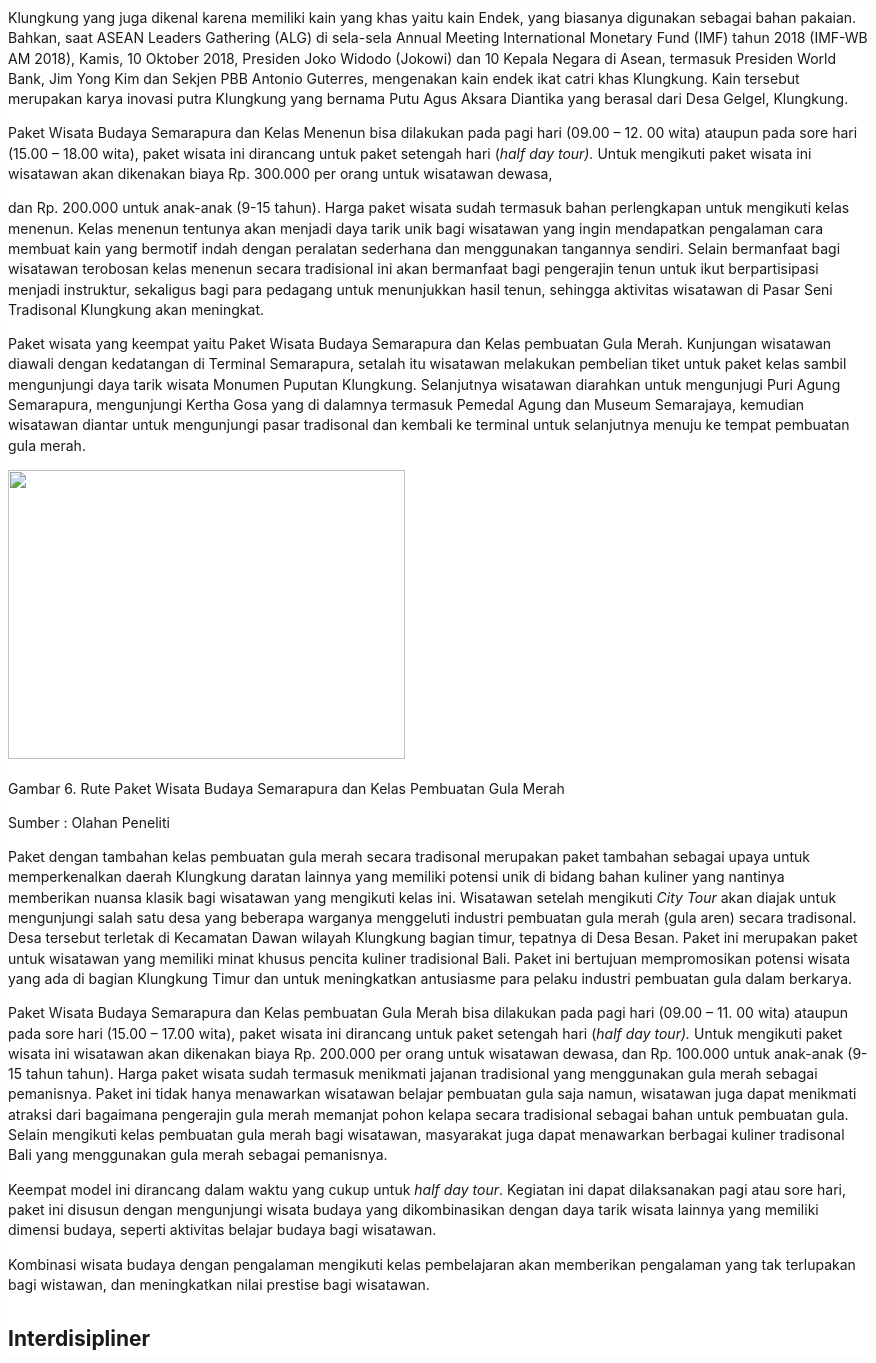 <p><span class="font2">Klungkung yang juga dikenal karena memiliki kain yang khas yaitu kain Endek, yang biasanya digunakan sebagai bahan pakaian. Bahkan, saat ASEAN Leaders Gathering (ALG) di sela-sela Annual Meeting International Monetary Fund (IMF) tahun 2018 (IMF-WB AM 2018), Kamis, 10 Oktober 2018, Presiden Joko Widodo (Jokowi) dan 10 Kepala Negara di Asean, termasuk Presiden World Bank, Jim Yong Kim dan Sekjen PBB Antonio Guterres, mengenakan kain endek ikat catri khas Klungkung. Kain tersebut merupakan karya inovasi putra Klungkung yang bernama Putu Agus Aksara Diantika yang berasal dari Desa Gelgel, Klungkung.</span></p>
<p><span class="font2">Paket Wisata Budaya Semarapura dan Kelas Menenun bisa dilakukan pada pagi hari (09.00 – 12. 00 wita) ataupun pada sore hari (15.00 – 18.00 wita), paket wisata ini dirancang untuk paket setengah hari (</span><span class="font2" style="font-style:italic;">half day tour).</span><span class="font2"> Untuk mengikuti paket wisata ini wisatawan akan dikenakan biaya Rp. 300.000 per orang untuk wisatawan dewasa,</span></p>
<p><span class="font2">dan Rp. 200.000 untuk anak-anak (9-15 tahun). Harga paket wisata sudah termasuk bahan perlengkapan untuk mengikuti kelas menenun. Kelas menenun tentunya akan menjadi daya tarik unik bagi wisatawan yang ingin mendapatkan pengalaman cara membuat kain yang bermotif indah dengan peralatan sederhana dan menggunakan tangannya sendiri. Selain bermanfaat bagi wisatawan terobosan kelas menenun secara tradisional ini akan bermanfaat bagi pengerajin tenun untuk ikut berpartisipasi menjadi instruktur, sekaligus bagi para pedagang untuk menunjukkan hasil tenun, sehingga aktivitas wisatawan di Pasar Seni Tradisonal Klungkung akan meningkat.</span></p>
<p><span class="font2">Paket wisata yang keempat yaitu Paket Wisata Budaya Semarapura dan Kelas pembuatan Gula Merah. Kunjungan wisatawan diawali dengan kedatangan di Terminal Semarapura, setalah itu wisatawan melakukan pembelian tiket untuk paket kelas sambil mengunjungi daya tarik wisata Monumen Puputan Klungkung. Selanjutnya wisatawan diarahkan untuk mengunjugi Puri Agung Semarapura, mengunjungi Kertha Gosa yang di dalamnya termasuk Pemedal Agung dan Museum Semarajaya, kemudian wisatawan diantar untuk mengunjungi pasar tradisonal dan kembali ke terminal untuk selanjutnya menuju ke tempat pembuatan gula merah.</span></p><img src="https://jurnal.harianregional.com/media/69535-6.jpg" alt="" style="width:298pt;height:217pt;">
<p><span class="font2">Gambar 6. Rute Paket Wisata Budaya Semarapura dan Kelas Pembuatan Gula Merah</span></p>
<p><span class="font2">Sumber : Olahan Peneliti</span></p>
<p><span class="font2">Paket dengan tambahan kelas pembuatan gula merah secara tradisonal merupakan paket tambahan sebagai upaya untuk memperkenalkan daerah Klungkung daratan lainnya yang memiliki potensi unik di bidang bahan kuliner yang nantinya memberikan nuansa klasik bagi wisatawan yang mengikuti kelas ini. Wisatawan setelah mengikuti </span><span class="font2" style="font-style:italic;">City Tour</span><span class="font2"> akan diajak untuk mengunjungi salah satu desa yang beberapa warganya menggeluti industri pembuatan gula merah (gula aren) secara tradisonal. Desa tersebut terletak di Kecamatan Dawan wilayah Klungkung bagian timur, tepatnya di Desa Besan. Paket ini merupakan paket untuk wisatawan yang memiliki minat khusus pencita kuliner tradisional Bali. Paket ini bertujuan mempromosikan potensi wisata yang ada di bagian Klungkung Timur dan untuk meningkatkan antusiasme para pelaku industri pembuatan gula dalam berkarya.</span></p>
<p><span class="font2">Paket Wisata Budaya Semarapura dan Kelas pembuatan Gula Merah bisa dilakukan pada pagi hari (09.00 – 11. 00 wita) ataupun pada sore hari (15.00 – 17.00 wita), paket wisata ini dirancang untuk paket setengah hari (</span><span class="font2" style="font-style:italic;">half day tour).</span><span class="font2"> Untuk mengikuti paket wisata ini wisatawan akan dikenakan biaya Rp. 200.000 per orang untuk wisatawan dewasa, dan Rp. 100.000 untuk anak-anak (9-15 tahun tahun). Harga paket wisata sudah termasuk menikmati jajanan tradisional yang menggunakan gula merah sebagai pemanisnya. Paket ini tidak hanya menawarkan wisatawan belajar pembuatan gula saja namun, wisatawan juga dapat menikmati atraksi dari bagaimana pengerajin gula merah memanjat pohon kelapa secara tradisional sebagai bahan untuk pembuatan gula. Selain mengikuti kelas pembuatan gula merah bagi wisatawan, masyarakat juga dapat menawarkan berbagai kuliner tradisonal Bali yang menggunakan gula merah sebagai pemanisnya.</span></p>
<p><span class="font2">Keempat model ini dirancang dalam waktu yang cukup untuk </span><span class="font2" style="font-style:italic;">half day tour</span><span class="font2">. Kegiatan ini dapat dilaksanakan pagi atau sore hari, paket ini disusun dengan mengunjungi wisata budaya yang dikombinasikan dengan daya tarik wisata lainnya yang memiliki dimensi budaya, seperti aktivitas belajar budaya bagi wisatawan.</span></p>
<p><span class="font2">Kombinasi wisata budaya dengan pengalaman mengikuti kelas pembelajaran akan memberikan pengalaman yang tak terlupakan bagi wistawan, dan meningkatkan nilai prestise bagi wisatawan.</span></p>
<h2><a name="bookmark18"></a><span class="font2" style="font-weight:bold;"><a name="bookmark19"></a>Interdisipliner</span></h2>